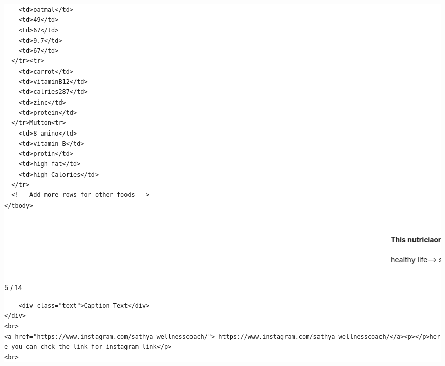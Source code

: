         <td>oatmal</td>
        <td>49</td>
        <td>67</td>
        <td>9.7</td>
        <td>67</td>
      </tr><tr>
        <td>carrot</td>
        <td>vitaminB12</td>
        <td>calries287</td>
        <td>zinc</td>
        <td>protein</td>
      </tr>Mutton<tr>
        <td>8 amino</td>
        <td>vitamin B</td>
        <td>protin</td>
        <td>high fat</td>
        <td>high Calories</td>
      </tr>
      <!-- Add more rows for other foods -->
    </tbody>
  </table>
</main>

</body>
</html>
   
</ol></nav>
<section>
	<div class="iss">
<div class="slideshow-container">

  
   
  </div>
<br>

<div class="danger">
  <marquee><p><strong>This  nutriciaon centre typically offrs services such as personalised mreal plans!</strong> dietraryn counseling, weight mnagement dvice, and information on nutritional supllemnts.</p></marquee>
  <marquee> healthy life--> stay healthy--> diet chart--> goal to healthy--> You can wear any kind of dress with condfidently with healthy life.</marquee>
</div>



<h2 id="location"></h2>
<div class="my5">
    <div class="numbertext">5 / 14</div>
  
    	<div class="text">Caption Text</div>
    </div>
    <br>
    <a href="https://www.instagram.com/sathya_wellnesscoach/"> https://www.instagram.com/sathya_wellnesscoach/</a><p></p>here you can chck the link for instagram link</p>
    <br>
